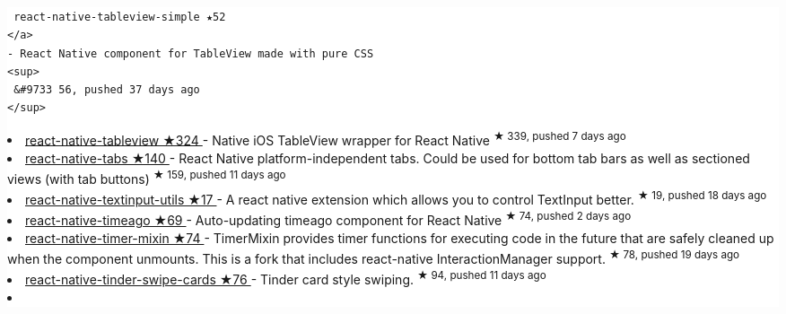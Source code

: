      react-native-tableview-simple ★52
    </a>
    - React Native component for TableView made with pure CSS
    <sup>
     &#9733 56, pushed 37 days ago
    </sup>
   </li>
   <li>
    <a href="https://github.com/aksonov/react-native-tableview">
     react-native-tableview ★324
    </a>
    - Native iOS TableView wrapper for React Native
    <sup>
     &#9733 339, pushed 7 days ago
    </sup>
   </li>
   <li>
    <a href="https://github.com/aksonov/react-native-tabs">
     react-native-tabs ★140
    </a>
    - React Native platform-independent tabs. Could be used for bottom tab bars as well as sectioned views (with tab buttons)
    <sup>
     &#9733 159, pushed 11 days ago
    </sup>
   </li>
   <li>
    <a href="https://github.com/DickyT/react-native-textinput-utils">
     react-native-textinput-utils ★17
    </a>
    - A react native extension which allows you to control TextInput better.
    <sup>
     &#9733 19, pushed 18 days ago
    </sup>
   </li>
   <li>
    <a href="https://github.com/TylerLH/react-native-timeago">
     react-native-timeago ★69
    </a>
    - Auto-updating timeago component for React Native
    <sup>
     &#9733 74, pushed 2 days ago
    </sup>
   </li>
   <li>
    <a href="https://github.com/reactjs/react-timer-mixin">
     react-native-timer-mixin ★74
    </a>
    - TimerMixin provides timer functions for executing code in the future that are safely cleaned up when the component unmounts. This is a fork that includes react-native InteractionManager support.
    <sup>
     &#9733 78, pushed 19 days ago
    </sup>
   </li>
   <li>
    <a href="https://github.com/meteor-factory/react-native-tinder-swipe-cards">
     react-native-tinder-swipe-cards ★76
    </a>
    - Tinder card style swiping.
    <sup>
     &#9733 94, pushed 11 days ago
    </sup>
   </li>
   <li>